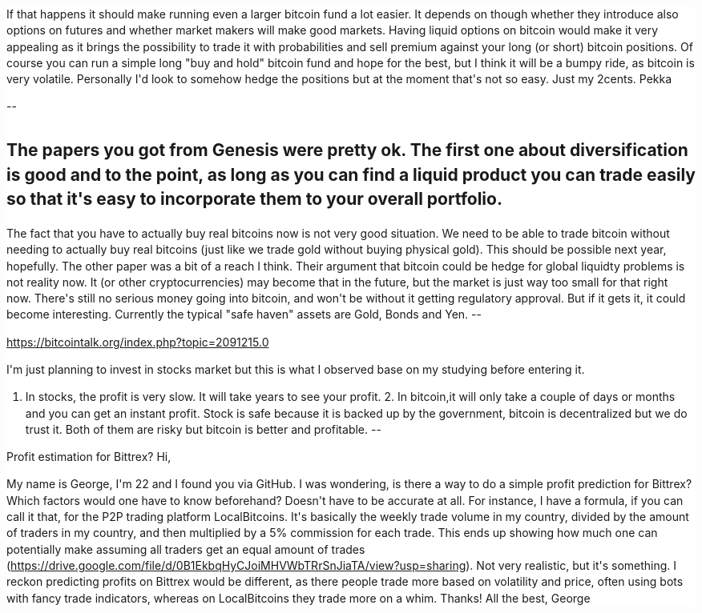 If that happens it should make running even a larger bitcoin fund a lot
easier.
 It depends on though whether they introduce also options on
futures and whether market makers will make good markets.
 Having liquid
options on bitcoin would make it very appealing as it brings the
possibility to trade it with probabilities and sell premium against your
long (or short) bitcoin positions.
 Of course you can run a simple long "buy and hold" bitcoin fund and hope
for the best, but I think it will be a bumpy ride, as bitcoin is very
volatile.
 Personally I'd look to somehow hedge the positions but at the
moment that's not so easy.
 Just my 2cents. Pekka


--

The papers you got from Genesis were pretty ok. The first one about
diversification is good and to the point, as long as you can find a liquid
product you can trade easily so that it's easy to incorporate them to your
overall portfolio.
 --

The fact that you have to actually buy real bitcoins
now is not very good situation.
 We need to be able to trade bitcoin
without needing to actually buy real bitcoins (just like we trade gold
without buying physical gold).
 This should be possible next year,
hopefully. The other paper was a bit of a reach I think. Their argument that bitcoin
could be hedge for global liquidty problems is not reality now. It (or
other cryptocurrencies) may become that in the future, but the market is
just way too small for that right now.
 There's still no serious money
going into bitcoin, and won't be without it getting regulatory approval.
 But if it gets it, it could become interesting. Currently the typical
"safe haven" assets are Gold, Bonds and Yen. --

https://bitcointalk.org/index.php?topic=2091215.0

I'm just planning to invest in stocks market but this is what I observed base on my studying before entering it.
 1. In stocks, the profit is very slow. It will take years to see your profit. 2. In bitcoin,it will only take a couple of days or months and you can get an instant profit.
 Stock is safe because it is backed up by the government, bitcoin is decentralized but we do trust it.
 Both of them are risky but bitcoin is better and profitable. --

Profit estimation for Bittrex? Hi,

My name is George, I'm 22 and I found you via GitHub. I was wondering, is there a way to do a simple profit prediction for Bittrex? Which factors would one have to know beforehand? Doesn't have to be accurate at all. For instance, I have a formula, if you can call it that, for the P2P trading platform LocalBitcoins.
 It's basically the weekly trade volume in my country, divided by the amount of traders in my country, and then multiplied by a 5% commission for each trade.
 This ends up showing how much one can potentially make assuming all traders get an equal amount of trades (https://drive.google.com/file/d/0B1EkbqHyCJoiMHVWbTRrSnJiaTA/view?usp=sharing).
 Not very realistic, but it's something. I reckon predicting profits on Bittrex would be different, as there people trade more based on volatility and price, often using bots with fancy trade indicators, whereas on LocalBitcoins they trade more on a whim.
 Thanks! All the best,
George
